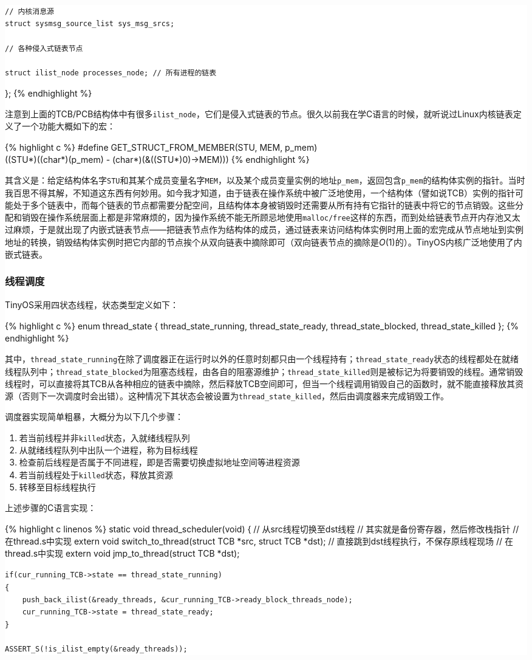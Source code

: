 
    // 内核消息源
    struct sysmsg_source_list sys_msg_srcs;

    // 各种侵入式链表节点

    struct ilist_node processes_node; // 所有进程的链表
};
{% endhighlight %}

注意到上面的TCB/PCB结构体中有很多`ilist_node`，它们是侵入式链表的节点。很久以前我在学C语言的时候，就听说过Linux内核链表定义了一个功能大概如下的宏：

{% highlight c %}
#define GET_STRUCT_FROM_MEMBER(STU, MEM, p_mem) \
    ((STU*)((char*)(p_mem) - (char*)(&((STU*)0)->MEM)))
{% endhighlight %}

其含义是：给定结构体名字`STU`和其某个成员变量名字`MEM`，以及某个成员变量实例的地址`p_mem`，返回包含`p_mem`的结构体实例的指针。当时我百思不得其解，不知道这东西有何妙用。如今我才知道，由于链表在操作系统中被广泛地使用，一个结构体（譬如说TCB）实例的指针可能处于多个链表中，而每个链表的节点都需要分配空间，且结构体本身被销毁时还需要从所有持有它指针的链表中将它的节点销毁。这些分配和销毁在操作系统层面上都是非常麻烦的，因为操作系统不能无所顾忌地使用`malloc/free`这样的东西，而到处给链表节点开内存池又太过麻烦，于是就出现了内嵌式链表节点——把链表节点作为结构体的成员，通过链表来访问结构体实例时用上面的宏完成从节点地址到实例地址的转换，销毁结构体实例时把它内部的节点挨个从双向链表中摘除即可（双向链表节点的摘除是$O(1)$的）。TinyOS内核广泛地使用了内嵌式链表。

### 线程调度

TinyOS采用四状态线程，状态类型定义如下：

{% highlight c %}
enum thread_state
{
    thread_state_running,
    thread_state_ready,
    thread_state_blocked,
    thread_state_killed
};
{% endhighlight %}

其中，`thread_state_running`在除了调度器正在运行时以外的任意时刻都只由一个线程持有；`thread_state_ready`状态的线程都处在就绪线程队列中；`thread_state_blocked`为阻塞态线程，由各自的阻塞源维护；`thread_state_killed`则是被标记为将要销毁的线程。通常销毁线程时，可以直接将其TCB从各种相应的链表中摘除，然后释放TCB空间即可，但当一个线程调用销毁自己的函数时，就不能直接释放其资源（否则下一次调度时会出错）。这种情况下其状态会被设置为`thread_state_killed`，然后由调度器来完成销毁工作。

调度器实现简单粗暴，大概分为以下几个步骤：

1. 若当前线程并非`killed`状态，入就绪线程队列
2. 从就绪线程队列中出队一个进程，称为目标线程
3. 检查前后线程是否属于不同进程，即是否需要切换虚拟地址空间等进程资源
4. 若当前线程处于`killed`状态，释放其资源
5. 转移至目标线程执行

上述步骤的C语言实现：

{% highlight c linenos %}
static void thread_scheduler(void)
{
    // 从src线程切换至dst线程
    // 其实就是备份寄存器，然后修改栈指针
    // 在thread.s中实现
    extern void switch_to_thread(struct TCB *src, struct TCB *dst);
    // 直接跳到dst线程执行，不保存原线程现场
    // 在thread.s中实现
    extern void jmp_to_thread(struct TCB *dst);
    
    if(cur_running_TCB->state == thread_state_running)
    {
        push_back_ilist(&ready_threads, &cur_running_TCB->ready_block_threads_node);
        cur_running_TCB->state = thread_state_ready;
    }

    ASSERT_S(!is_ilist_empty(&ready_threads));
